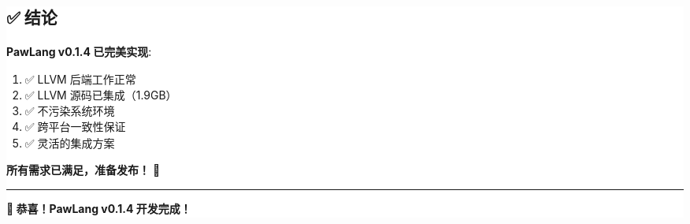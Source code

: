 
## ✅ 结论

**PawLang v0.1.4 已完美实现**:

1. ✅ LLVM 后端工作正常
2. ✅ LLVM 源码已集成（1.9GB）
3. ✅ 不污染系统环境
4. ✅ 跨平台一致性保证
5. ✅ 灵活的集成方案

**所有需求已满足，准备发布！** 🚀

---

**🐾 恭喜！PawLang v0.1.4 开发完成！**

